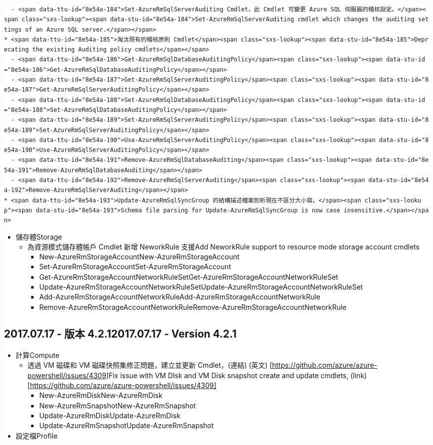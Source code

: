       - <span data-ttu-id="8e54a-184">Set-AzureRmSqlServerAuditing Cmdlet，此 Cmdlet 可變更 Azure SQL 伺服器的稽核設定。</span><span class="sxs-lookup"><span data-stu-id="8e54a-184">Set-AzureRmSqlServerAuditing cmdlet which changes the auditing settings of an Azure SQL server.</span></span>
    * <span data-ttu-id="8e54a-185">淘汰現有的稽核原則 Cmdlet</span><span class="sxs-lookup"><span data-stu-id="8e54a-185">Deprecating the existing Auditing policy cmdlets</span></span>
      - <span data-ttu-id="8e54a-186">Get-AzureRmSqlDatabaseAuditingPolicy</span><span class="sxs-lookup"><span data-stu-id="8e54a-186">Get-AzureRmSqlDatabaseAuditingPolicy</span></span>
      - <span data-ttu-id="8e54a-187">Get-AzureRmSqlServerAuditingPolicy</span><span class="sxs-lookup"><span data-stu-id="8e54a-187">Get-AzureRmSqlServerAuditingPolicy</span></span>
      - <span data-ttu-id="8e54a-188">Set-AzureRmSqlDatabaseAuditingPolicy</span><span class="sxs-lookup"><span data-stu-id="8e54a-188">Set-AzureRmSqlDatabaseAuditingPolicy</span></span>
      - <span data-ttu-id="8e54a-189">Set-AzureRmSqlServerAuditingPolicy</span><span class="sxs-lookup"><span data-stu-id="8e54a-189">Set-AzureRmSqlServerAuditingPolicy</span></span>
      - <span data-ttu-id="8e54a-190">Use-AzureRmSqlServerAuditingPolicy</span><span class="sxs-lookup"><span data-stu-id="8e54a-190">Use-AzureRmSqlServerAuditingPolicy</span></span>
      - <span data-ttu-id="8e54a-191">Remove-AzureRmSqlDatabaseAuditing</span><span class="sxs-lookup"><span data-stu-id="8e54a-191">Remove-AzureRmSqlDatabaseAuditing</span></span>
      - <span data-ttu-id="8e54a-192">Remove-AzureRmSqlServerAuditing</span><span class="sxs-lookup"><span data-stu-id="8e54a-192">Remove-AzureRmSqlServerAuditing</span></span>
    * <span data-ttu-id="8e54a-193">Update-AzureRmSqlSyncGroup 的結構描述檔案剖析現在不區分大小寫。</span><span class="sxs-lookup"><span data-stu-id="8e54a-193">Schema file parsing for Update-AzureRmSqlSyncGroup is now case insensitive.</span></span>
* <span data-ttu-id="8e54a-194">儲存體</span><span class="sxs-lookup"><span data-stu-id="8e54a-194">Storage</span></span>
    * <span data-ttu-id="8e54a-195">為資源模式儲存體帳戶 Cmdlet 新增 NeworkRule 支援</span><span class="sxs-lookup"><span data-stu-id="8e54a-195">Add NeworkRule support to resource mode storage account cmdlets</span></span>
      - <span data-ttu-id="8e54a-196">New-AzureRmStorageAccount</span><span class="sxs-lookup"><span data-stu-id="8e54a-196">New-AzureRmStorageAccount</span></span>
      - <span data-ttu-id="8e54a-197">Set-AzureRmStorageAccount</span><span class="sxs-lookup"><span data-stu-id="8e54a-197">Set-AzureRmStorageAccount</span></span>
      - <span data-ttu-id="8e54a-198">Get-AzureRmStorageAccountNetworkRuleSet</span><span class="sxs-lookup"><span data-stu-id="8e54a-198">Get-AzureRmStorageAccountNetworkRuleSet</span></span>
      - <span data-ttu-id="8e54a-199">Update-AzureRmStorageAccountNetworkRuleSet</span><span class="sxs-lookup"><span data-stu-id="8e54a-199">Update-AzureRmStorageAccountNetworkRuleSet</span></span>
      - <span data-ttu-id="8e54a-200">Add-AzureRmStorageAccountNetworkRule</span><span class="sxs-lookup"><span data-stu-id="8e54a-200">Add-AzureRmStorageAccountNetworkRule</span></span>
      - <span data-ttu-id="8e54a-201">Remove-AzureRmStorageAccountNetworkRule</span><span class="sxs-lookup"><span data-stu-id="8e54a-201">Remove-AzureRmStorageAccountNetworkRule</span></span>

## <a name="20170717---version-421"></a><span data-ttu-id="8e54a-202">2017.07.17 - 版本 4.2.1</span><span class="sxs-lookup"><span data-stu-id="8e54a-202">2017.07.17 - Version 4.2.1</span></span>
* <span data-ttu-id="8e54a-203">計算</span><span class="sxs-lookup"><span data-stu-id="8e54a-203">Compute</span></span>
    - <span data-ttu-id="8e54a-204">透過 VM 磁碟和 VM 磁碟快照集修正問題，建立並更新 Cmdlet，(連結) (英文) [https://github.com/azure/azure-powershell/issues/4309]</span><span class="sxs-lookup"><span data-stu-id="8e54a-204">Fix issue with VM DIsk and VM Disk snapshot create and update cmdlets, (link)[https://github.com/azure/azure-powershell/issues/4309]</span></span>
      - <span data-ttu-id="8e54a-205">New-AzureRmDisk</span><span class="sxs-lookup"><span data-stu-id="8e54a-205">New-AzureRmDisk</span></span>
      - <span data-ttu-id="8e54a-206">New-AzureRmSnapshot</span><span class="sxs-lookup"><span data-stu-id="8e54a-206">New-AzureRmSnapshot</span></span>
      - <span data-ttu-id="8e54a-207">Update-AzureRmDisk</span><span class="sxs-lookup"><span data-stu-id="8e54a-207">Update-AzureRmDisk</span></span>
      - <span data-ttu-id="8e54a-208">Update-AzureRmSnapshot</span><span class="sxs-lookup"><span data-stu-id="8e54a-208">Update-AzureRmSnapshot</span></span>
* <span data-ttu-id="8e54a-209">設定檔</span><span class="sxs-lookup"><span data-stu-id="8e54a-209">Profile</span></span>